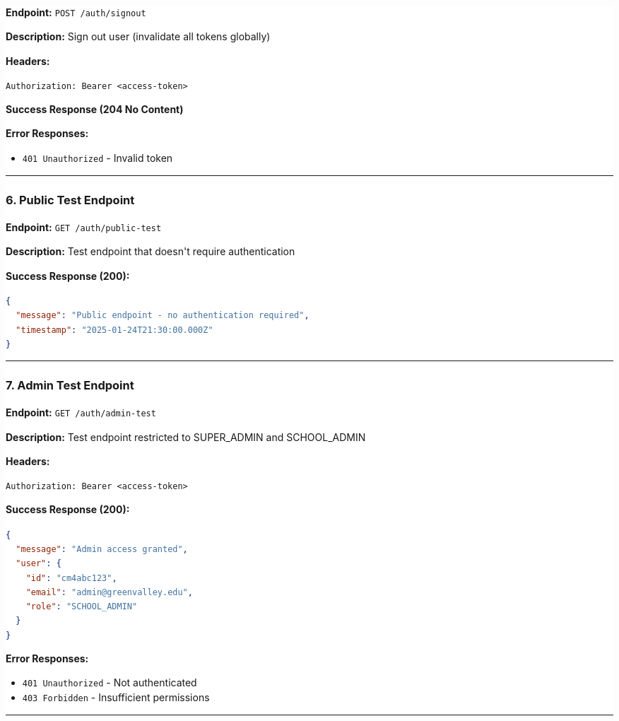 **Endpoint:** `POST /auth/signout`

**Description:** Sign out user (invalidate all tokens globally)

**Headers:**
```
Authorization: Bearer <access-token>
```

**Success Response (204 No Content)**

**Error Responses:**
- `401 Unauthorized` - Invalid token

---

### 6. Public Test Endpoint

**Endpoint:** `GET /auth/public-test`

**Description:** Test endpoint that doesn't require authentication

**Success Response (200):**
```json
{
  "message": "Public endpoint - no authentication required",
  "timestamp": "2025-01-24T21:30:00.000Z"
}
```

---

### 7. Admin Test Endpoint

**Endpoint:** `GET /auth/admin-test`

**Description:** Test endpoint restricted to SUPER_ADMIN and SCHOOL_ADMIN

**Headers:**
```
Authorization: Bearer <access-token>
```

**Success Response (200):**
```json
{
  "message": "Admin access granted",
  "user": {
    "id": "cm4abc123",
    "email": "admin@greenvalley.edu",
    "role": "SCHOOL_ADMIN"
  }
}
```

**Error Responses:**
- `401 Unauthorized` - Not authenticated
- `403 Forbidden` - Insufficient permissions

---